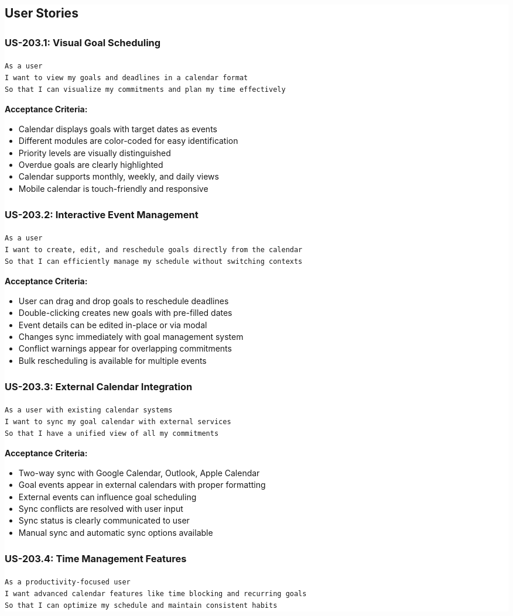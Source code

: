 ## User Stories

### US-203.1: Visual Goal Scheduling
```
As a user
I want to view my goals and deadlines in a calendar format
So that I can visualize my commitments and plan my time effectively
```

**Acceptance Criteria:**
- Calendar displays goals with target dates as events
- Different modules are color-coded for easy identification
- Priority levels are visually distinguished
- Overdue goals are clearly highlighted
- Calendar supports monthly, weekly, and daily views
- Mobile calendar is touch-friendly and responsive

### US-203.2: Interactive Event Management
```
As a user
I want to create, edit, and reschedule goals directly from the calendar
So that I can efficiently manage my schedule without switching contexts
```

**Acceptance Criteria:**
- User can drag and drop goals to reschedule deadlines
- Double-clicking creates new goals with pre-filled dates
- Event details can be edited in-place or via modal
- Changes sync immediately with goal management system
- Conflict warnings appear for overlapping commitments
- Bulk rescheduling is available for multiple events

### US-203.3: External Calendar Integration
```
As a user with existing calendar systems
I want to sync my goal calendar with external services
So that I have a unified view of all my commitments
```

**Acceptance Criteria:**
- Two-way sync with Google Calendar, Outlook, Apple Calendar
- Goal events appear in external calendars with proper formatting
- External events can influence goal scheduling
- Sync conflicts are resolved with user input
- Sync status is clearly communicated to user
- Manual sync and automatic sync options available

### US-203.4: Time Management Features
```
As a productivity-focused user
I want advanced calendar features like time blocking and recurring goals
So that I can optimize my schedule and maintain consistent habits
```
